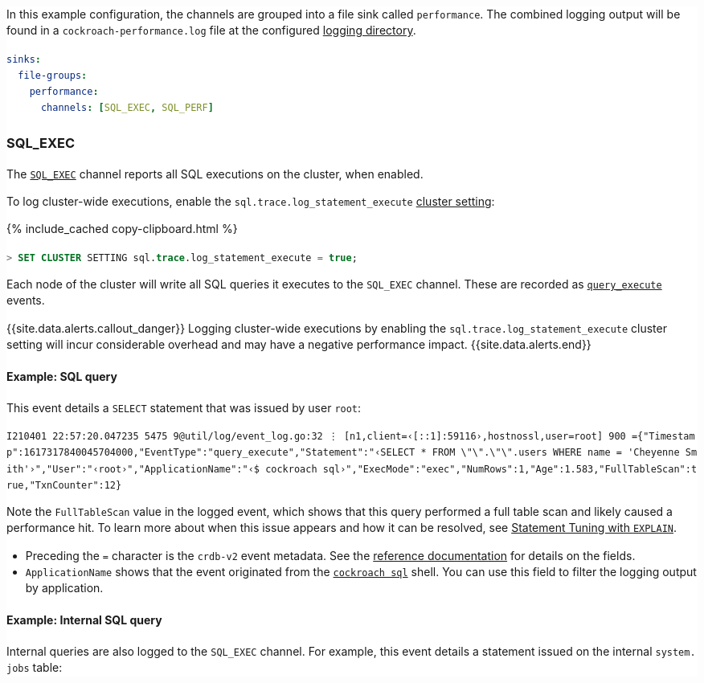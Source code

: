 In this example configuration, the channels are grouped into a file sink called `performance`. The combined logging output will be found in a `cockroach-performance.log` file at the configured [logging directory](configure-logs.html#logging-directory).

~~~ yaml
sinks:
  file-groups:
    performance:
      channels: [SQL_EXEC, SQL_PERF]
~~~

### SQL_EXEC

The [`SQL_EXEC`](logging.html#sql_exec) channel reports all SQL executions on the cluster, when enabled.

To log cluster-wide executions, enable the `sql.trace.log_statement_execute` [cluster setting](cluster-settings.html):

{% include_cached copy-clipboard.html %}
~~~ sql
> SET CLUSTER SETTING sql.trace.log_statement_execute = true;
~~~

Each node of the cluster will write all SQL queries it executes to the `SQL_EXEC` channel. These are recorded as [`query_execute`](eventlog.html#query_execute) events.

{{site.data.alerts.callout_danger}}
Logging cluster-wide executions by enabling the `sql.trace.log_statement_execute` cluster setting will incur considerable overhead and may have a negative performance impact.
{{site.data.alerts.end}}

#### Example: SQL query

This event details a `SELECT` statement that was issued by user `root`:

~~~
I210401 22:57:20.047235 5475 9@util/log/event_log.go:32 ⋮ [n1,client=‹[::1]:59116›,hostnossl,user=root] 900 ={"Timestamp":1617317840045704000,"EventType":"query_execute","Statement":"‹SELECT * FROM \"\".\"\".users WHERE name = 'Cheyenne Smith'›","User":"‹root›","ApplicationName":"‹$ cockroach sql›","ExecMode":"exec","NumRows":1,"Age":1.583,"FullTableScan":true,"TxnCounter":12}
~~~

Note the `FullTableScan` value in the logged event, which shows that this query performed a full table scan and likely caused a performance hit. To learn more about when this issue appears and how it can be resolved, see [Statement Tuning with `EXPLAIN`](sql-tuning-with-explain.html#issue-full-table-scans).

- Preceding the `=` character is the `crdb-v2` event metadata. See the [reference documentation](log-formats.html#format-crdb-v2) for details on the fields.
- `ApplicationName` shows that the event originated from the [`cockroach sql`](cockroach-sql.html) shell. You can use this field to filter the logging output by application.

#### Example: Internal SQL query

Internal queries are also logged to the `SQL_EXEC` channel. For example, this event details a statement issued on the internal `system.jobs` table:
